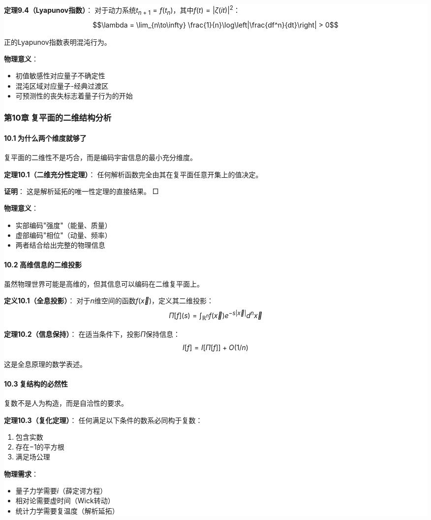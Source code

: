 **定理9.4（Lyapunov指数）**：
对于动力系统$t_{n+1} = f(t_n)$，其中$f(t) = |ζ(it)|^2$：
$$\lambda = \lim_{n\to\infty} \frac{1}{n}\log\left|\frac{df^n}{dt}\right| > 0$$

正的Lyapunov指数表明混沌行为。

**物理意义**：
- 初值敏感性对应量子不确定性
- 混沌区域对应量子-经典过渡区
- 可预测性的丧失标志着量子行为的开始

### 第10章 复平面的二维结构分析

#### 10.1 为什么两个维度就够了

复平面的二维性不是巧合，而是编码宇宙信息的最小充分维度。

**定理10.1（二维充分性定理）**：
任何解析函数完全由其在复平面任意开集上的值决定。

**证明**：
这是解析延拓的唯一性定理的直接结果。 □

**物理意义**：
- 实部编码"强度"（能量、质量）
- 虚部编码"相位"（动量、频率）
- 两者结合给出完整的物理信息

#### 10.2 高维信息的二维投影

虽然物理世界可能是高维的，但其信息可以编码在二维复平面上。

**定义10.1（全息投影）**：
对于$n$维空间的函数$f(\vec{x})$，定义其二维投影：
$$\Pi[f](s) = \int_{\mathbb{R}^n} f(\vec{x}) e^{-s|\vec{x}|} d^n\vec{x}$$

**定理10.2（信息保持）**：
在适当条件下，投影$\Pi$保持信息：
$$I[f] = I[\Pi[f]] + O(1/n)$$

这是全息原理的数学表述。

#### 10.3 复结构的必然性

复数不是人为构造，而是自洽性的要求。

**定理10.3（复化定理）**：
任何满足以下条件的数系必同构于复数：
1. 包含实数
2. 存在$-1$的平方根
3. 满足场公理

**物理需求**：
- 量子力学需要$i$（薛定谔方程）
- 相对论需要虚时间（Wick转动）
- 统计力学需要复温度（解析延拓）

